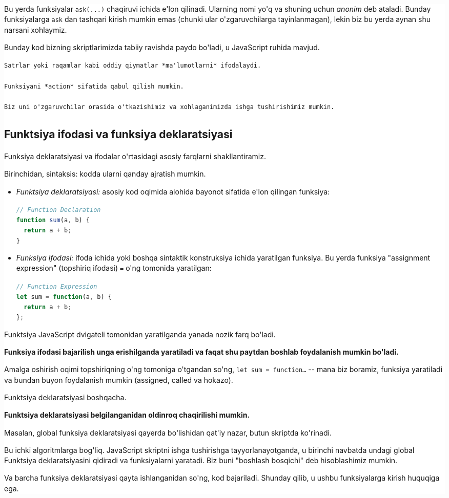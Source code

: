 Bu yerda funksiyalar `ask(...)` chaqiruvi ichida e'lon qilinadi. Ularning nomi yo'q va shuning uchun *anonim* deb ataladi. Bunday funksiyalarga `ask` dan tashqari kirish mumkin emas (chunki ular o'zgaruvchilarga tayinlanmagan), lekin biz bu yerda aynan shu narsani xohlaymiz.

Bunday kod bizning skriptlarimizda tabiiy ravishda paydo bo'ladi, u JavaScript ruhida mavjud.

```smart header="Funksiya \"action\""ni ifodalovchi qiymatdir.
Satrlar yoki raqamlar kabi oddiy qiymatlar *ma'lumotlarni* ifodalaydi.

Funksiyani *action* sifatida qabul qilish mumkin.

Biz uni o'zgaruvchilar orasida o'tkazishimiz va xohlaganimizda ishga tushirishimiz mumkin.
``` 


## Funktsiya ifodasi va funksiya deklaratsiyasi

Funksiya deklaratsiyasi va ifodalar o'rtasidagi asosiy farqlarni shakllantiramiz.

Birinchidan, sintaksis: kodda ularni qanday ajratish mumkin.

- *Funktsiya deklaratsiyasi:* asosiy kod oqimida alohida bayonot sifatida e'lon qilingan funksiya:

    ```js
    // Function Declaration
    function sum(a, b) {
      return a + b;
    }
    ```
- *Funksiya ifodasi:* ifoda ichida yoki boshqa sintaktik konstruksiya ichida yaratilgan funksiya. Bu yerda funksiya "assignment expression" (topshiriq ifodasi) `=` o'ng tomonida yaratilgan:

    ```js
    // Function Expression
    let sum = function(a, b) {
      return a + b;
    };
    ```

Funktsiya JavaScript dvigateli tomonidan yaratilganda yanada nozik farq bo'ladi.

**Funksiya ifodasi bajarilish unga erishilganda yaratiladi va faqat shu paytdan boshlab foydalanish mumkin bo'ladi.**

Amalga oshirish oqimi topshiriqning o'ng tomoniga o'tgandan so'ng, `let sum = function…` -- mana biz boramiz, funksiya yaratiladi va bundan buyon foydalanish mumkin (assigned, called va hokazo).

Funktsiya deklaratsiyasi boshqacha.

**Funktsiya deklaratsiyasi belgilanganidan oldinroq chaqirilishi mumkin.**

Masalan, global funksiya deklaratsiyasi qayerda bo'lishidan qat'iy nazar, butun skriptda ko'rinadi.

Bu ichki algoritmlarga bog'liq. JavaScript skriptni ishga tushirishga tayyorlanayotganda, u birinchi navbatda undagi global Funktsiya deklaratsiyasini qidiradi va funksiyalarni yaratadi. Biz buni "boshlash bosqichi" deb hisoblashimiz mumkin.

Va barcha funksiya deklaratsiyasi qayta ishlanganidan so'ng, kod bajariladi. Shunday qilib, u ushbu funksiyalarga kirish huquqiga ega.
